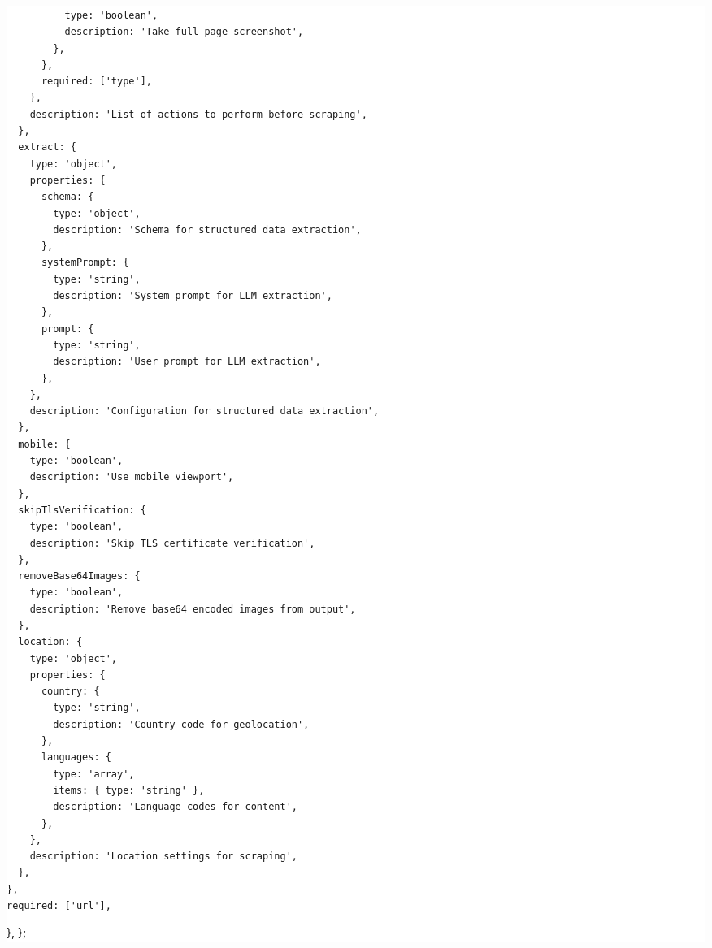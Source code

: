               type: 'boolean',
              description: 'Take full page screenshot',
            },
          },
          required: ['type'],
        },
        description: 'List of actions to perform before scraping',
      },
      extract: {
        type: 'object',
        properties: {
          schema: {
            type: 'object',
            description: 'Schema for structured data extraction',
          },
          systemPrompt: {
            type: 'string',
            description: 'System prompt for LLM extraction',
          },
          prompt: {
            type: 'string',
            description: 'User prompt for LLM extraction',
          },
        },
        description: 'Configuration for structured data extraction',
      },
      mobile: {
        type: 'boolean',
        description: 'Use mobile viewport',
      },
      skipTlsVerification: {
        type: 'boolean',
        description: 'Skip TLS certificate verification',
      },
      removeBase64Images: {
        type: 'boolean',
        description: 'Remove base64 encoded images from output',
      },
      location: {
        type: 'object',
        properties: {
          country: {
            type: 'string',
            description: 'Country code for geolocation',
          },
          languages: {
            type: 'array',
            items: { type: 'string' },
            description: 'Language codes for content',
          },
        },
        description: 'Location settings for scraping',
      },
    },
    required: ['url'],
  },
};

